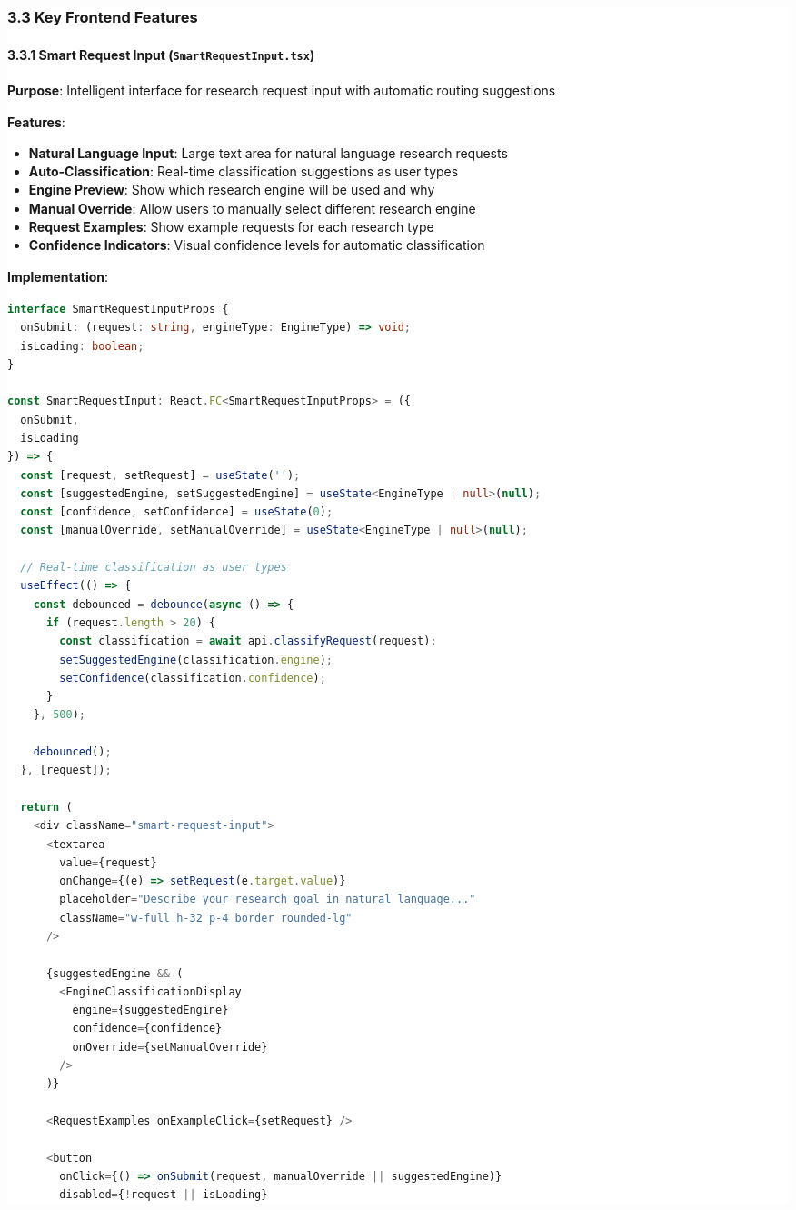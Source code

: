 ### 3.3 Key Frontend Features

#### 3.3.1 Smart Request Input (`SmartRequestInput.tsx`)
**Purpose**: Intelligent interface for research request input with automatic routing suggestions

**Features**:
- **Natural Language Input**: Large text area for natural language research requests
- **Auto-Classification**: Real-time classification suggestions as user types
- **Engine Preview**: Show which research engine will be used and why
- **Manual Override**: Allow users to manually select different research engine
- **Request Examples**: Show example requests for each research type
- **Confidence Indicators**: Visual confidence levels for automatic classification

**Implementation**:
```typescript
interface SmartRequestInputProps {
  onSubmit: (request: string, engineType: EngineType) => void;
  isLoading: boolean;
}

const SmartRequestInput: React.FC<SmartRequestInputProps> = ({
  onSubmit,
  isLoading
}) => {
  const [request, setRequest] = useState('');
  const [suggestedEngine, setSuggestedEngine] = useState<EngineType | null>(null);
  const [confidence, setConfidence] = useState(0);
  const [manualOverride, setManualOverride] = useState<EngineType | null>(null);

  // Real-time classification as user types
  useEffect(() => {
    const debounced = debounce(async () => {
      if (request.length > 20) {
        const classification = await api.classifyRequest(request);
        setSuggestedEngine(classification.engine);
        setConfidence(classification.confidence);
      }
    }, 500);

    debounced();
  }, [request]);

  return (
    <div className="smart-request-input">
      <textarea
        value={request}
        onChange={(e) => setRequest(e.target.value)}
        placeholder="Describe your research goal in natural language..."
        className="w-full h-32 p-4 border rounded-lg"
      />

      {suggestedEngine && (
        <EngineClassificationDisplay
          engine={suggestedEngine}
          confidence={confidence}
          onOverride={setManualOverride}
        />
      )}

      <RequestExamples onExampleClick={setRequest} />

      <button
        onClick={() => onSubmit(request, manualOverride || suggestedEngine)}
        disabled={!request || isLoading}
```